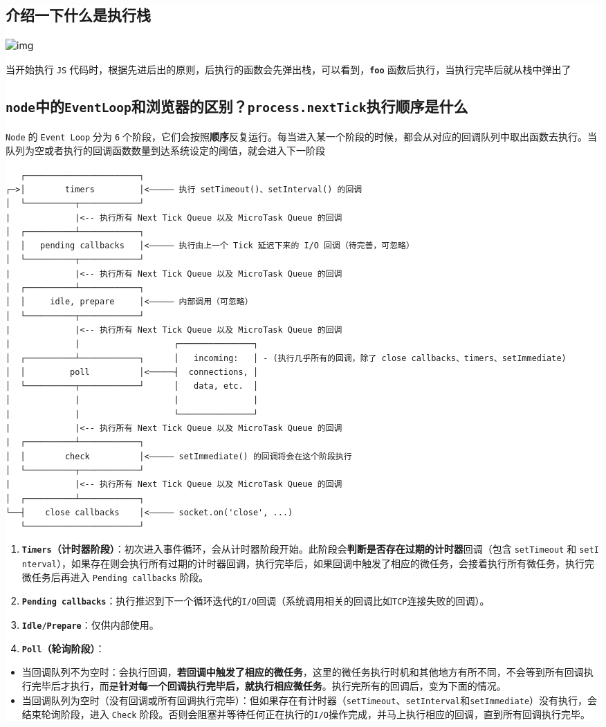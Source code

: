 ## 介绍一下什么是执行栈

![img](https://cdn.jsdelivr.net/gh/duochizhacai/generatePic/img/202112162033801.awebp)

当开始执行 `JS` 代码时，根据先进后出的原则，后执行的函数会先弹出栈，可以看到，**`foo`** 函数后执行，当执行完毕后就从栈中弹出了



## `node`中的`EventLoop`和浏览器的区别？`process.nextTick`执行顺序是什么

`Node` 的 `Event Loop` 分为 `6` 个阶段，它们会按照**顺序**反复运行。每当进入某一个阶段的时候，都会从对应的回调队列中取出函数去执行。当队列为空或者执行的回调函数数量到达系统设定的阈值，就会进入下一阶段

```
   ┌───────────────────────┐
┌─>│        timers         │<————— 执行 setTimeout()、setInterval() 的回调
│  └──────────┬────────────┘
|             |<-- 执行所有 Next Tick Queue 以及 MicroTask Queue 的回调
│  ┌──────────┴────────────┐
│  │   pending callbacks   │<————— 执行由上一个 Tick 延迟下来的 I/O 回调（待完善，可忽略）
│  └──────────┬────────────┘
|             |<-- 执行所有 Next Tick Queue 以及 MicroTask Queue 的回调
│  ┌──────────┴────────────┐
│  │     idle, prepare     │<————— 内部调用（可忽略）
│  └──────────┬────────────┘     
|             |<-- 执行所有 Next Tick Queue 以及 MicroTask Queue 的回调
|             |                   ┌───────────────┐
│  ┌──────────┴────────────┐      │   incoming:   │ - (执行几乎所有的回调，除了 close callbacks、timers、setImmediate)
│  │         poll          │<─────┤  connections, │ 
│  └──────────┬────────────┘      │   data, etc.  │ 
│             |                   |               | 
|             |                   └───────────────┘
|             |<-- 执行所有 Next Tick Queue 以及 MicroTask Queue 的回调
|  ┌──────────┴────────────┐      
│  │        check          │<————— setImmediate() 的回调将会在这个阶段执行
│  └──────────┬────────────┘
|             |<-- 执行所有 Next Tick Queue 以及 MicroTask Queue 的回调
│  ┌──────────┴────────────┐
└──┤    close callbacks    │<————— socket.on('close', ...)
   └───────────────────────┘
```



1. **`Timers`（计时器阶段）**：初次进入事件循环，会从计时器阶段开始。此阶段会**判断是否存在过期的计时器**回调（包含 `setTimeout` 和 `setInterval`），如果存在则会执行所有过期的计时器回调，执行完毕后，如果回调中触发了相应的微任务，会接着执行所有微任务，执行完微任务后再进入 `Pending callbacks` 阶段。



1. **`Pending callbacks`**：执行推迟到下一个循环迭代的`I/O`回调（系统调用相关的回调比如`TCP`连接失败的回调）。
2. **`Idle/Prepare`**：仅供内部使用。
3. **`Poll`（轮询阶段）**：

- 当回调队列不为空时：会执行回调，**若回调中触发了相应的微任务**，这里的微任务执行时机和其他地方有所不同，不会等到所有回调执行完毕后才执行，而是**针对每一个回调执行完毕后，就执行相应微任务**。执行完所有的回调后，变为下面的情况。
- 当回调队列为空时（没有回调或所有回调执行完毕）：但如果存在有计时器（`setTimeout`、`setInterval`和`setImmediate`）没有执行，会结束轮询阶段，进入 `Check` 阶段。否则会阻塞并等待任何正在执行的`I/O`操作完成，并马上执行相应的回调，直到所有回调执行完毕。
